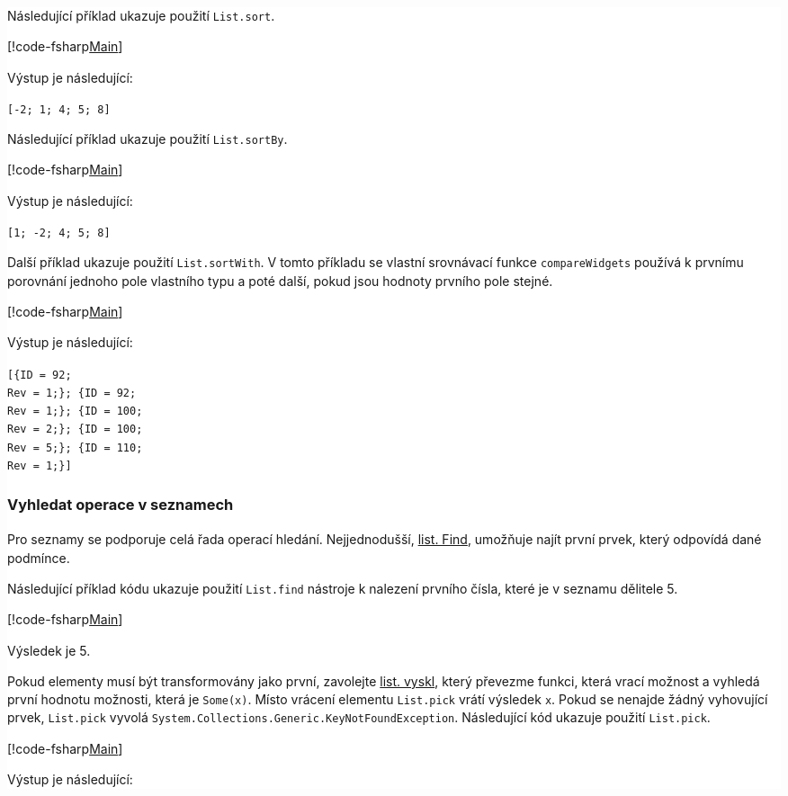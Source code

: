 Následující příklad ukazuje použití `List.sort`.

[!code-fsharp[Main](~/samples/snippets/fsharp/lists/snippet5.fs)]

Výstup je následující:

```
[-2; 1; 4; 5; 8]
```

Následující příklad ukazuje použití `List.sortBy`.

[!code-fsharp[Main](~/samples/snippets/fsharp/lists/snippet6.fs)]

Výstup je následující:

```
[1; -2; 4; 5; 8]
```

Další příklad ukazuje použití `List.sortWith`. V tomto příkladu se vlastní srovnávací funkce `compareWidgets` používá k prvnímu porovnání jednoho pole vlastního typu a poté další, pokud jsou hodnoty prvního pole stejné.

[!code-fsharp[Main](~/samples/snippets/fsharp/lists/snippet7.fs)]

Výstup je následující:

```
[{ID = 92;
Rev = 1;}; {ID = 92;
Rev = 1;}; {ID = 100;
Rev = 2;}; {ID = 100;
Rev = 5;}; {ID = 110;
Rev = 1;}]
```

### <a name="search-operations-on-lists"></a>Vyhledat operace v seznamech

Pro seznamy se podporuje celá řada operací hledání. Nejjednodušší, [list. Find](https://msdn.microsoft.com/library/0594593e-9c75-44c1-8f5a-a37b2e561c06), umožňuje najít první prvek, který odpovídá dané podmínce.

Následující příklad kódu ukazuje použití `List.find` nástroje k nalezení prvního čísla, které je v seznamu dělitele 5.

[!code-fsharp[Main](~/samples/snippets/fsharp/lists/snippet8.fs)]

Výsledek je 5.

Pokud elementy musí být transformovány jako první, zavolejte [list. vyskl](https://msdn.microsoft.com/library/0430b515-7fe4-49a1-a616-d2286d8b08b2), který převezme funkci, která vrací možnost a vyhledá první hodnotu možnosti, která je `Some(x)`. Místo vrácení elementu `List.pick` vrátí výsledek `x`. Pokud se nenajde žádný vyhovující prvek, `List.pick` vyvolá `System.Collections.Generic.KeyNotFoundException`. Následující kód ukazuje použití `List.pick`.

[!code-fsharp[Main](~/samples/snippets/fsharp/lists/snippet9.fs)]

Výstup je následující:
